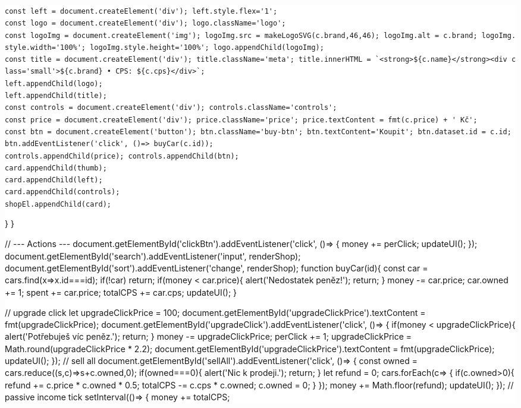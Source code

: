     const left = document.createElement('div'); left.style.flex='1';
    const logo = document.createElement('div'); logo.className='logo';
    const logoImg = document.createElement('img'); logoImg.src = makeLogoSVG(c.brand,46,46); logoImg.alt = c.brand; logoImg.style.width='100%'; logoImg.style.height='100%'; logo.appendChild(logoImg);
    const title = document.createElement('div'); title.className='meta'; title.innerHTML = `<strong>${c.name}</strong><div class='small'>${c.brand} • CPS: ${c.cps}</div>`;
    left.appendChild(logo);
    left.appendChild(title);
    const controls = document.createElement('div'); controls.className='controls';
    const price = document.createElement('div'); price.className='price'; price.textContent = fmt(c.price) + ' Kč';
    const btn = document.createElement('button'); btn.className='buy-btn'; btn.textContent='Koupit'; btn.dataset.id = c.id;
    btn.addEventListener('click', ()=> buyCar(c.id));
    controls.appendChild(price); controls.appendChild(btn);
    card.appendChild(thumb);
    card.appendChild(left);
    card.appendChild(controls);
    shopEl.appendChild(card);
  }
}

// --- Actions ---
document.getElementById('clickBtn').addEventListener('click', ()=> {
  money += perClick;
  updateUI();
});
document.getElementById('search').addEventListener('input', renderShop);
document.getElementById('sort').addEventListener('change', renderShop);
function buyCar(id){
  const car = cars.find(x=>x.id===id);
  if(!car) return;
  if(money < car.price){ alert('Nedostatek peněz!'); return; }
  money -= car.price;
  car.owned += 1;
  spent += car.price;
  totalCPS += car.cps;
  updateUI();
}

// upgrade click
let upgradeClickPrice = 100;
document.getElementById('upgradeClickPrice').textContent = fmt(upgradeClickPrice);
document.getElementById('upgradeClick').addEventListener('click', ()=> {
  if(money < upgradeClickPrice){ alert('Potřebuješ víc peněz.'); return; }
  money -= upgradeClickPrice;
  perClick += 1;
  upgradeClickPrice = Math.round(upgradeClickPrice * 2.2);
  document.getElementById('upgradeClickPrice').textContent = fmt(upgradeClickPrice);
  updateUI();
});
// sell all
document.getElementById('sellAll').addEventListener('click', ()=> {
  const owned = cars.reduce((s,c)=>s+c.owned,0);
  if(owned===0){ alert('Nic k prodeji.'); return; }
  let refund = 0;
  cars.forEach(c=> { if(c.owned>0){ refund += c.price * c.owned * 0.5; totalCPS -= c.cps * c.owned; c.owned = 0; } });
  money += Math.floor(refund);
  updateUI();
});
// passive income tick
setInterval(()=> {
  money += totalCPS;